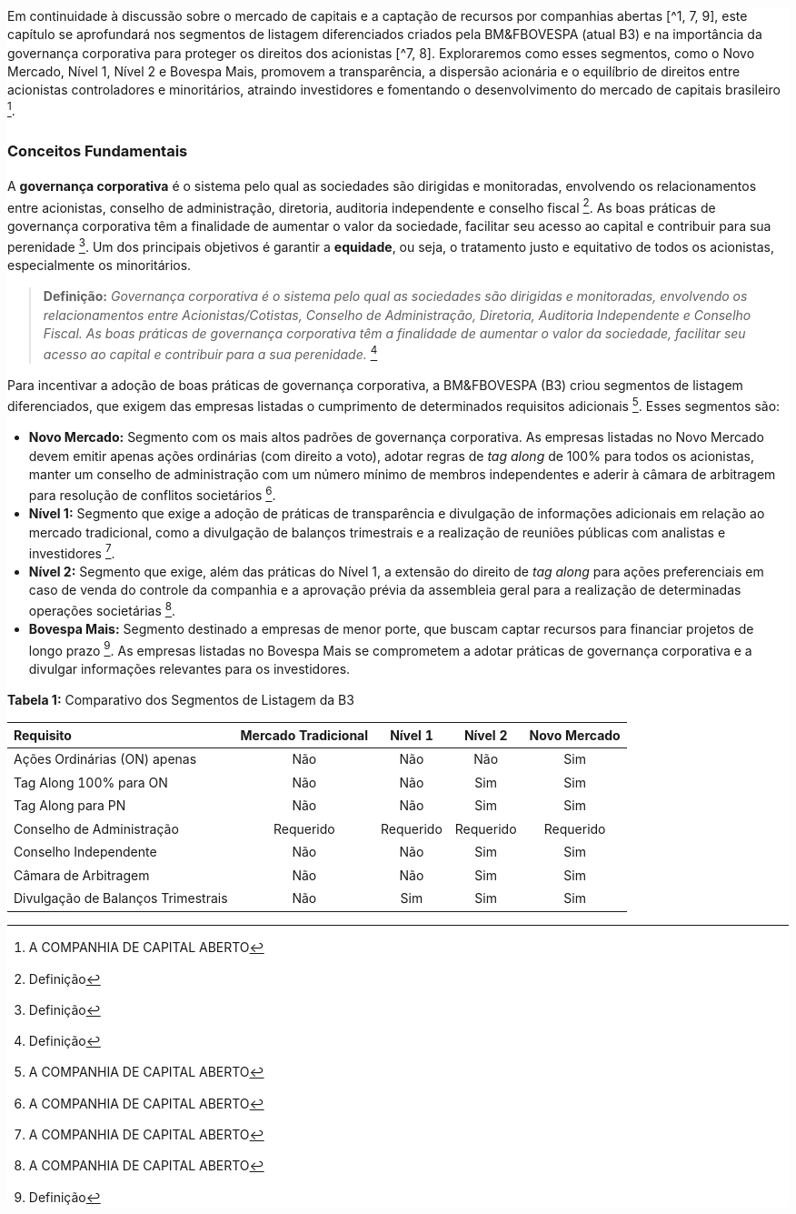 Em continuidade à discussão sobre o mercado de capitais e a captação de recursos por companhias abertas [^1, 7, 9], este capítulo se aprofundará nos segmentos de listagem diferenciados criados pela BM&FBOVESPA (atual B3) e na importância da governança corporativa para proteger os direitos dos acionistas [^7, 8]. Exploraremos como esses segmentos, como o Novo Mercado, Nível 1, Nível 2 e Bovespa Mais, promovem a transparência, a dispersão acionária e o equilíbrio de direitos entre acionistas controladores e minoritários, atraindo investidores e fomentando o desenvolvimento do mercado de capitais brasileiro [^7].

### Conceitos Fundamentais

A **governança corporativa** é o sistema pelo qual as sociedades são dirigidas e monitoradas, envolvendo os relacionamentos entre acionistas, conselho de administração, diretoria, auditoria independente e conselho fiscal [^8]. As boas práticas de governança corporativa têm a finalidade de aumentar o valor da sociedade, facilitar seu acesso ao capital e contribuir para sua perenidade [^8].  Um dos principais objetivos é garantir a **equidade**, ou seja, o tratamento justo e equitativo de todos os acionistas, especialmente os minoritários.

> **Definição:** *Governança corporativa é o sistema pelo qual as sociedades são dirigidas e monitoradas, envolvendo os relacionamentos entre Acionistas/Cotistas, Conselho de Administração, Diretoria, Auditoria Independente e Conselho Fiscal. As boas práticas de governança corporativa têm a finalidade de aumentar o valor da sociedade, facilitar seu acesso ao capital e contribuir para a sua perenidade.* [^8]

Para incentivar a adoção de boas práticas de governança corporativa, a BM&FBOVESPA (B3) criou segmentos de listagem diferenciados, que exigem das empresas listadas o cumprimento de determinados requisitos adicionais [^7]. Esses segmentos são:

*   **Novo Mercado:** Segmento com os mais altos padrões de governança corporativa. As empresas listadas no Novo Mercado devem emitir apenas ações ordinárias (com direito a voto), adotar regras de *tag along* de 100% para todos os acionistas, manter um conselho de administração com um número mínimo de membros independentes e aderir à câmara de arbitragem para resolução de conflitos societários [^7].
*   **Nível 1:** Segmento que exige a adoção de práticas de transparência e divulgação de informações adicionais em relação ao mercado tradicional, como a divulgação de balanços trimestrais e a realização de reuniões públicas com analistas e investidores [^7].
*   **Nível 2:** Segmento que exige, além das práticas do Nível 1, a extensão do direito de *tag along* para ações preferenciais em caso de venda do controle da companhia e a aprovação prévia da assembleia geral para a realização de determinadas operações societárias [^7].
*   **Bovespa Mais:** Segmento destinado a empresas de menor porte, que buscam captar recursos para financiar projetos de longo prazo [^8]. As empresas listadas no Bovespa Mais se comprometem a adotar práticas de governança corporativa e a divulgar informações relevantes para os investidores.

**Tabela 1:** Comparativo dos Segmentos de Listagem da B3

| Requisito                       | Mercado Tradicional | Nível 1 | Nível 2 | Novo Mercado |
| :--------------------------------- | :-------------------: | :-----: | :-----: | :------------: |
| Ações Ordinárias (ON) apenas    |          Não          |   Não   |   Não   |      Sim       |
| Tag Along 100% para ON             |          Não          |   Não   |   Sim   |      Sim       |
| Tag Along para PN                 |          Não          |   Não   |   Sim   |      Sim       |
| Conselho de Administração          |        Requerido       | Requerido | Requerido |    Requerido   |
| Conselho Independente              |          Não          |   Não   |   Sim   |      Sim       |
| Câmara de Arbitragem               |          Não          |   Não   |   Sim   |      Sim       |
| Divulgação de Balanços Trimestrais |          Não          |   Sim   |   Sim   |      Sim       |


[^1]: 5.1 Apresentação do capítulo
[^2]: 5.2 O mercado de capitais
[^3]: Diagrama 1 - Fontes de financiamento
[^4]: EMISSÃO DE AÇÕES
[^5]: Oferta pública e privada
[^6]: Proventos os quais podem ser classificados em:
[^7]: A COMPANHIA DE CAPITAL ABERTO
[^8]: Definição
[^9]: Diagrama 2 - Abertura de capital
[^10]: OFERTA PÚBLICA DE AQUISIÇÃO DE AÇÕES
[^11]: Aspectos importantes da OPA